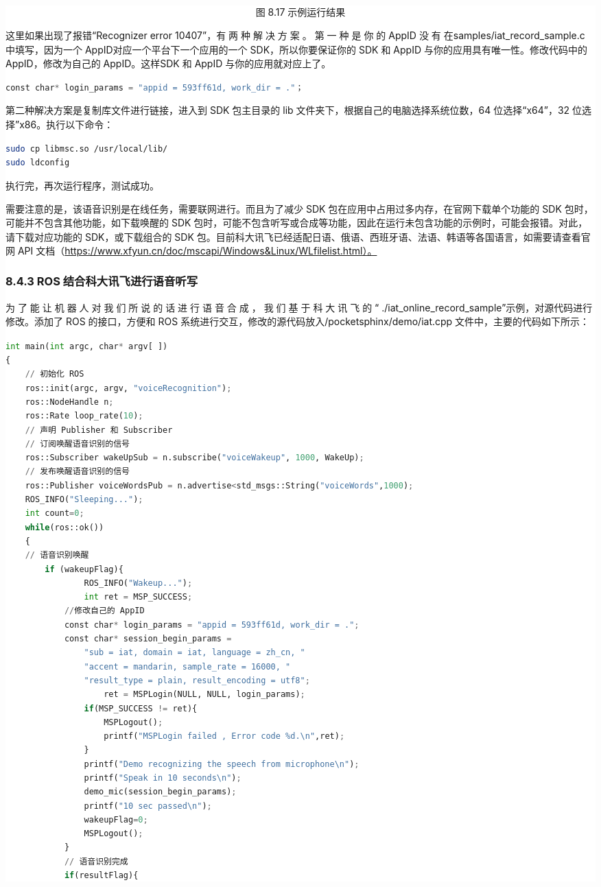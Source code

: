 <center>图 8.17 示例运行结果</center>

这里如果出现了报错“Recognizer error 10407”，有 两 种 解 决 方 案 。 第 一 种 是 你 的 AppID 没 有 在samples/iat_record_sample.c 中填写，因为一个 AppID对应一个平台下一个应用的一个 SDK，所以你要保证你的 SDK 和 AppID 与你的应用具有唯一性。修改代码中的 AppID，修改为自己的 AppID。这样SDK 和 AppID 与你的应用就对应上了。

```python
const char* login_params = "appid = 593ff61d, work_dir = ."；
```

第二种解决方案是复制库文件进行链接，进入到 SDK 包主目录的 lib 文件夹下，根据自己的电脑选择系统位数，64 位选择“x64”，32 位选择”x86。执行以下命令：

```bash
sudo cp libmsc.so /usr/local/lib/
sudo ldconfig
```

执行完，再次运行程序，测试成功。

需要注意的是，该语音识别是在线任务，需要联网进行。而且为了减少 SDK 包在应用中占用过多内存，在官网下载单个功能的 SDK 包时，可能并不包含其他功能，如下载唤醒的 SDK 包时，可能不包含听写或合成等功能，因此在运行未包含功能的示例时，可能会报错。对此，请下载对应功能的 SDK，或下载组合的 SDK 包。目前科大讯飞已经适配日语、俄语、西班牙语、法语、韩语等各国语言，如需要请查看官网 API 文档（https://www.xfyun.cn/doc/mscapi/Windows&Linux/WLfilelist.html）。

### 8.4.3 ROS 结合科大讯飞进行语音听写

为 了 能 让 机 器 人 对 我 们 所 说 的 话 进 行 语 音 合 成 ， 我 们 基 于 科 大 讯 飞 的 “ ./iat_online_record_sample”示例，对源代码进行修改。添加了 ROS 的接口，方便和 ROS 系统进行交互，修改的源代码放入/pocketsphinx/demo/iat.cpp 文件中，主要的代码如下所示：

```python
int main(int argc, char* argv[ ])
{
    // 初始化 ROS
    ros::init(argc, argv, "voiceRecognition");
    ros::NodeHandle n;
    ros::Rate loop_rate(10);
    // 声明 Publisher 和 Subscriber
    // 订阅唤醒语音识别的信号
    ros::Subscriber wakeUpSub = n.subscribe("voiceWakeup", 1000, WakeUp);
    // 发布唤醒语音识别的信号
    ros::Publisher voiceWordsPub = n.advertise<std_msgs::String("voiceWords",1000);
    ROS_INFO("Sleeping...");
    int count=0;
    while(ros::ok())
    {
    // 语音识别唤醒
        if (wakeupFlag){
                ROS_INFO("Wakeup...");
                int ret = MSP_SUCCESS;
            //修改自己的 AppID
            const char* login_params = "appid = 593ff61d, work_dir = .";
            const char* session_begin_params =
                "sub = iat, domain = iat, language = zh_cn, "
                "accent = mandarin, sample_rate = 16000, "
                "result_type = plain, result_encoding = utf8";
                    ret = MSPLogin(NULL, NULL, login_params);
                if(MSP_SUCCESS != ret){
                    MSPLogout();
                    printf("MSPLogin failed , Error code %d.\n",ret);
                }
                printf("Demo recognizing the speech from microphone\n");
                printf("Speak in 10 seconds\n");
                demo_mic(session_begin_params);
                printf("10 sec passed\n");
                wakeupFlag=0;
                MSPLogout();
            }
            // 语音识别完成
            if(resultFlag){
```